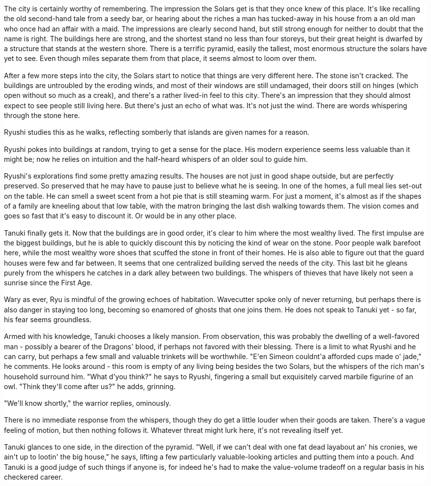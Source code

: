 The city is certainly worthy of remembering. The impression the Solars get is that they once knew of this place. It's like recalling the old second-hand tale from a seedy bar, or hearing about the riches a man has tucked-away in his house from a an old man who once had an affair with a maid. The impressions are clearly second hand, but still strong enough for neither to doubt that the name is right. The buildings here are strong, and the shortest stand no less than four storeys, but their great height is dwarfed by a structure that stands at the western shore. There is a terrific pyramid, easily the tallest, most enormous structure the solars have yet to see. Even though miles separate them from that place, it seems almost to loom over them.

After a few more steps into the city, the Solars start to notice that things are very different here. The stone isn't cracked. The buildings are untroubled by the eroding winds, and most of their windows are still undamaged, their doors still on hinges (which open without so much as a creak), and there's a rather lived-in feel to this city. There's an impression that they should almost expect to see people still living here. But there's just an echo of what was. It's not just the wind. There are words whispering through the stone here.

Ryushi studies this as he walks, reflecting somberly that islands are given names for a reason.

Ryushi pokes into buildings at random, trying to get a sense for the place. His modern experience seems less valuable than it might be; now he relies on intuition and the half-heard whispers of an older soul to guide him.

Ryushi's explorations find some pretty amazing results. The houses are not just in good shape outside, but are perfectly preserved. So preserved that he may have to pause just to believe what he is seeing. In one of the homes, a full meal lies set-out on the table. He can smell a sweet scent from a hot pie that is still steaming warm. For just a moment, it's almost as if the shapes of a family are kneeling about that low table, with the matron bringing the last dish walking towards them. The vision comes and goes so fast that it's easy to discount it. Or would be in any other place.

Tanuki finally gets it. Now that the buildings are in good order, it's clear to him where the most wealthy lived. The first impulse are the biggest buildings, but he is able to quickly discount this by noticing the kind of wear on the stone. Poor people walk barefoot here, while the most wealthy wore shoes that scuffed the stone in front of their homes. He is also able to figure out that the guard houses were few and far between. It seems that one centralized building served the needs of the city. This last bit he gleans purely from the whispers he catches in a dark alley between two buildings. The whispers of thieves that have likely not seen a sunrise since the First Age.

Wary as ever, Ryu is mindful of the growing echoes of habitation. Wavecutter spoke only of never returning, but perhaps there is also danger in staying too long, becoming so enamored of ghosts that one joins them. He does not speak to Tanuki yet - so far, his fear seems groundless.

Armed with his knowledge, Tanuki chooses a likely mansion. From observation, this was probably the dwelling of a well-favored man - possibly a bearer of the Dragons' blood, if perhaps not favored with their blessing. There is a limit to what Ryushi and he can carry, but perhaps a few small and valuable trinkets will be worthwhile. "E'en Simeon couldnt'a afforded cups made o' jade," he comments. He looks around - this room is empty of any living being besides the two Solars, but the whispers of the rich man's household surround him. "What d'you think?" he says to Ryushi, fingering a small but exquisitely carved marbile figurine of an owl. "Think they'll come after us?" he adds, grinning.

"We'll know shortly," the warrior replies, ominously.

There is no immediate response from the whispers, though they do get a little louder when their goods are taken. There's a vague feeling of motion, but then nothing follows it. Whatever threat might lurk here, it's not revealing itself yet.

Tanuki glances to one side, in the direction of the pyramid. "Well, if we can't deal with one fat dead layabout an' his cronies, we ain't up to lootin' the big house," he says, lifting a few particularly valuable-looking articles and putting them into a pouch. And Tanuki is a good judge of such things if anyone is, for indeed he's had to make the value-volume tradeoff on a regular basis in his checkered career.
